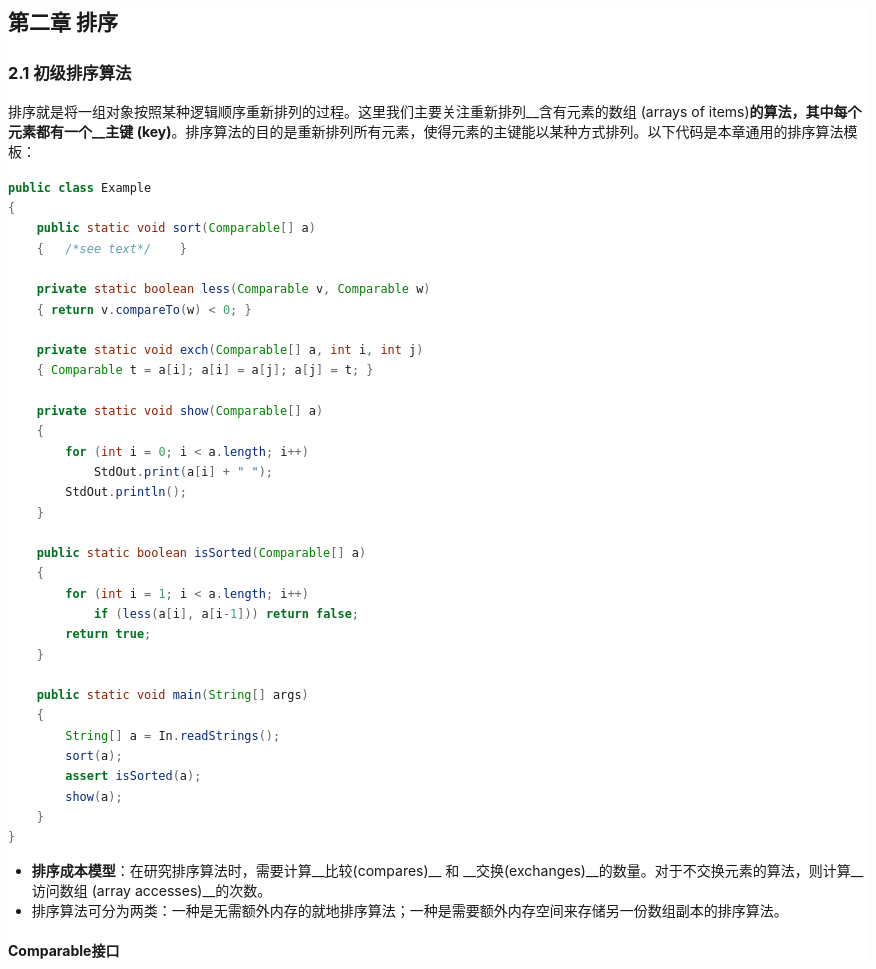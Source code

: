 ## 第二章 排序

### 2.1 初级排序算法

排序就是将一组对象按照某种逻辑顺序重新排列的过程。这里我们主要关注重新排列__含有元素的数组 (arrays of items)__的算法，其中每个元素都有一个__主键 (key)__。排序算法的目的是重新排列所有元素，使得元素的主键能以某种方式排列。以下代码是本章通用的排序算法模板：

```java
public class Example
{
    public static void sort(Comparable[] a)
    {   /*see text*/    }

    private static boolean less(Comparable v, Comparable w)
    { return v.compareTo(w) < 0; }

    private static void exch(Comparable[] a, int i, int j)
    { Comparable t = a[i]; a[i] = a[j]; a[j] = t; }

    private static void show(Comparable[] a)
    {
        for (int i = 0; i < a.length; i++)
            StdOut.print(a[i] + " ");
        StdOut.println();
    }

    public static boolean isSorted(Comparable[] a)
    {
        for (int i = 1; i < a.length; i++)
            if (less(a[i], a[i-1])) return false;
        return true;
    }

    public static void main(String[] args)
    {
        String[] a = In.readStrings();
        sort(a);
        assert isSorted(a);
        show(a);
    }
}
```



+ **排序成本模型**：在研究排序算法时，需要计算__比较(compares)__ 和 __交换(exchanges)__的数量。对于不交换元素的算法，则计算__访问数组 (array accesses)__的次数。
+ 排序算法可分为两类：一种是无需额外内存的就地排序算法；一种是需要额外内存空间来存储另一份数组副本的排序算法。




#### Comparable接口
